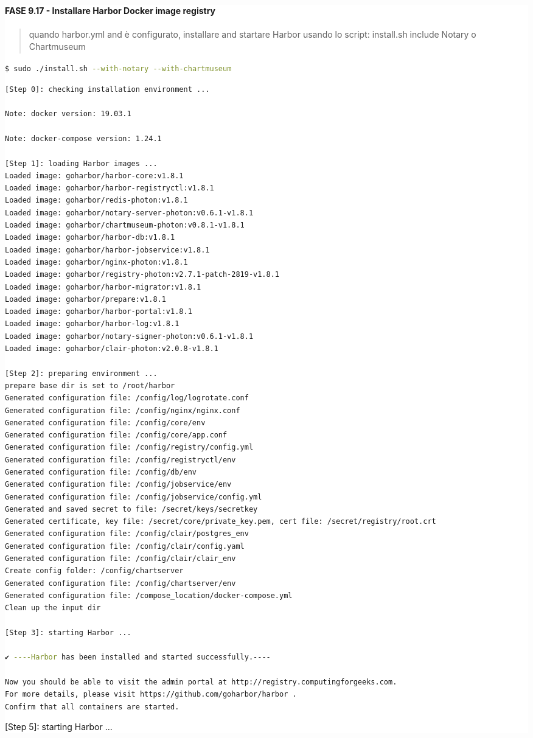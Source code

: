 ```bash
```

#### FASE 9.17 - Installare Harbor Docker image registry

  >quando harbor.yml and è configurato, installare and startare Harbor usando lo script: install.sh
  >include Notary o Chartmuseum


```bash
$ sudo ./install.sh --with-notary --with-chartmuseum
```

```bash
[Step 0]: checking installation environment ...

Note: docker version: 19.03.1

Note: docker-compose version: 1.24.1

[Step 1]: loading Harbor images ...
Loaded image: goharbor/harbor-core:v1.8.1
Loaded image: goharbor/harbor-registryctl:v1.8.1
Loaded image: goharbor/redis-photon:v1.8.1
Loaded image: goharbor/notary-server-photon:v0.6.1-v1.8.1
Loaded image: goharbor/chartmuseum-photon:v0.8.1-v1.8.1
Loaded image: goharbor/harbor-db:v1.8.1
Loaded image: goharbor/harbor-jobservice:v1.8.1
Loaded image: goharbor/nginx-photon:v1.8.1
Loaded image: goharbor/registry-photon:v2.7.1-patch-2819-v1.8.1
Loaded image: goharbor/harbor-migrator:v1.8.1
Loaded image: goharbor/prepare:v1.8.1
Loaded image: goharbor/harbor-portal:v1.8.1
Loaded image: goharbor/harbor-log:v1.8.1
Loaded image: goharbor/notary-signer-photon:v0.6.1-v1.8.1
Loaded image: goharbor/clair-photon:v2.0.8-v1.8.1

[Step 2]: preparing environment ...
prepare base dir is set to /root/harbor
Generated configuration file: /config/log/logrotate.conf
Generated configuration file: /config/nginx/nginx.conf
Generated configuration file: /config/core/env
Generated configuration file: /config/core/app.conf
Generated configuration file: /config/registry/config.yml
Generated configuration file: /config/registryctl/env
Generated configuration file: /config/db/env
Generated configuration file: /config/jobservice/env
Generated configuration file: /config/jobservice/config.yml
Generated and saved secret to file: /secret/keys/secretkey
Generated certificate, key file: /secret/core/private_key.pem, cert file: /secret/registry/root.crt
Generated configuration file: /config/clair/postgres_env
Generated configuration file: /config/clair/config.yaml
Generated configuration file: /config/clair/clair_env
Create config folder: /config/chartserver
Generated configuration file: /config/chartserver/env
Generated configuration file: /compose_location/docker-compose.yml
Clean up the input dir

[Step 3]: starting Harbor ...

✔ ----Harbor has been installed and started successfully.----

Now you should be able to visit the admin portal at http://registry.computingforgeeks.com. 
For more details, please visit https://github.com/goharbor/harbor .
Confirm that all containers are started.

```

[Step 5]: starting Harbor ...